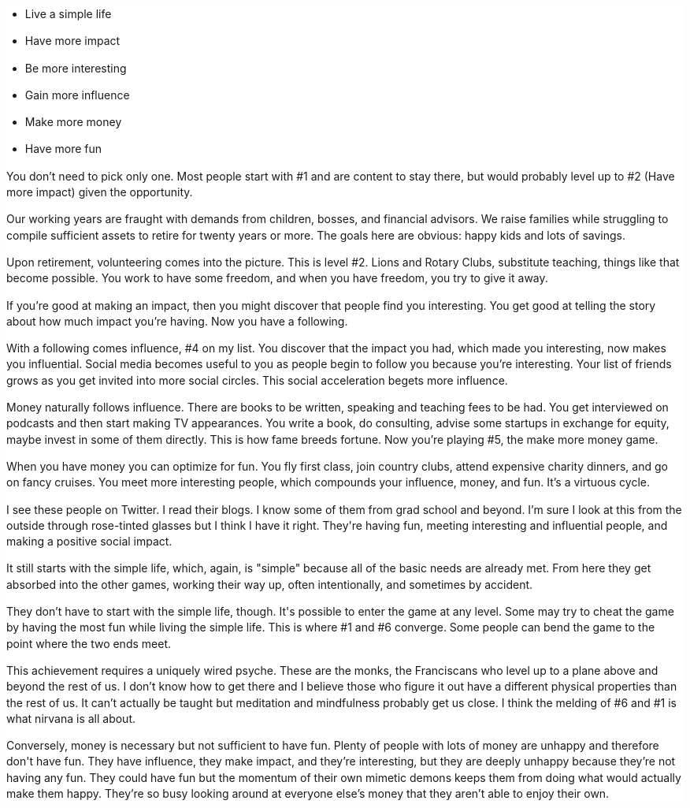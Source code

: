 - Live a simple life

- Have more impact

- Be more interesting

- Gain more influence

- Make more money

- Have more fun

You don’t need to pick only one. Most people start with #1 and are content to stay there, but would probably level up to #2 (Have more impact) given the opportunity. 

Our working years are fraught with demands from children, bosses, and financial advisors. We raise families while struggling to compile sufficient assets to retire for twenty years or more. The goals here are obvious: happy kids and lots of savings. 

Upon retirement, volunteering comes into the picture. This is level #2. Lions and Rotary Clubs, substitute teaching, things like that become possible. You work to have some freedom, and when you have freedom, you try to give it away. 

If you’re good at making an impact, then you might discover that people find you interesting. You get good at telling the story about how much impact you’re having. Now you have a following.

With a following comes influence, #4 on my list. You discover that the impact you had, which made you interesting, now makes you influential. Social media becomes useful to you as people begin to follow you because you’re interesting. Your list of friends grows as you get invited into more social circles. This social acceleration begets more influence.

Money naturally follows influence. There are books to be written, speaking and teaching fees to be had. You get interviewed on podcasts and then start making TV appearances. You write a book, do consulting, advise some startups in exchange for equity, maybe invest in some of them directly. This is how fame breeds fortune. Now you’re playing #5, the make more money game.

When you have money you can optimize for fun. You fly first class, join country clubs, attend expensive charity dinners, and go on fancy cruises. You meet more interesting people, which compounds your influence, money, and fun. It’s a virtuous cycle. 

I see these people on Twitter. I read their blogs. I know some of them from grad school and beyond. I’m sure I look at this from the outside through rose-tinted glasses but I think I have it right. They're having fun, meeting interesting and influential people, and making a positive social impact.

It still starts with the simple life, which, again, is "simple" because all of the basic needs are already met. From here they get absorbed into the other games, working their way up, often intentionally, and sometimes by accident. 

They don’t have to start with the simple life, though. It's possible to enter the game at any level. Some may try to cheat the game by having the most fun while living the simple life. This is where #1 and #6 converge. Some people can bend the game to the point where the two ends meet. 

This achievement requires a uniquely wired psyche. These are the monks, the Franciscans who level up to a plane above and beyond the rest of us. I don’t know how to get there and I believe those who figure it out have a different physical properties than the rest of us. It can’t actually be taught but meditation and mindfulness probably get us close. I think the melding of #6 and #1 is what nirvana is all about. 

Conversely, money is necessary but not sufficient to have fun. Plenty of people with lots of money are unhappy and therefore don't have fun. They have influence, they make impact, and they’re interesting, but they are deeply unhappy because they’re not having any fun. They could have fun but the momentum of their own mimetic demons keeps them from doing what would actually make them happy. They’re so busy looking around at everyone else’s money that they aren’t able to enjoy their own.
